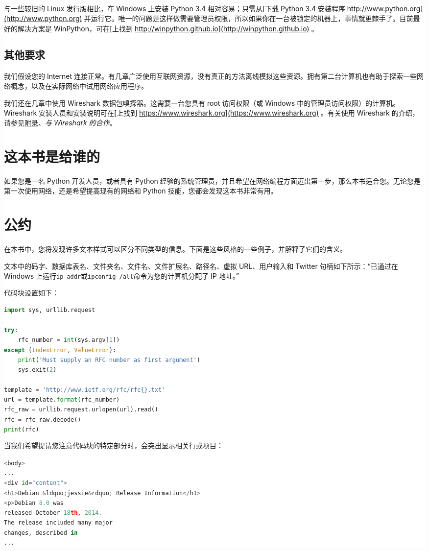 与一些较旧的 Linux 发行版相比，在 Windows 上安装 Python 3.4 相对容易；只需从[下载 Python 3.4 安装程序 http://www.python.org](http://www.python.org) 并运行它。唯一的问题是这样做需要管理员权限，所以如果你在一台被锁定的机器上，事情就更棘手了。目前最好的解决方案是 WinPython，可在[上找到 http://winpython.github.io](http://winpython.github.io) 。

## 其他要求

我们假设您的 Internet 连接正常。有几章广泛使用互联网资源，没有真正的方法离线模拟这些资源。拥有第二台计算机也有助于探索一些网络概念，以及在实际网络中试用网络应用程序。

我们还在几章中使用 Wireshark 数据包嗅探器。这需要一台您具有 root 访问权限（或 Windows 中的管理员访问权限）的计算机。Wireshark 安装人员和安装说明可在[上找到 https://www.wireshark.org](https://www.wireshark.org) 。有关使用 Wireshark 的介绍，请参见[附录](10.html "Appendix A. Working with Wireshark")、*与 Wireshark 的合作*。

# 这本书是给谁的

如果您是一名 Python 开发人员，或者具有 Python 经验的系统管理员，并且希望在网络编程方面迈出第一步，那么本书适合您。无论您是第一次使用网络，还是希望提高现有的网络和 Python 技能，您都会发现这本书非常有用。

# 公约

在本书中，您将发现许多文本样式可以区分不同类型的信息。下面是这些风格的一些例子，并解释了它们的含义。

文本中的码字、数据库表名、文件夹名、文件名、文件扩展名、路径名、虚拟 URL、用户输入和 Twitter 句柄如下所示：“已通过在 Windows 上运行`ip addr`或`ipconfig /all`命令为您的计算机分配了 IP 地址。”

代码块设置如下：

```py
import sys, urllib.request

try:
    rfc_number = int(sys.argv[1])
except (IndexError, ValueError):
    print('Must supply an RFC number as first argument')
    sys.exit(2)

template = 'http://www.ietf.org/rfc/rfc{}.txt'
url = template.format(rfc_number)
rfc_raw = urllib.request.urlopen(url).read()
rfc = rfc_raw.decode()
print(rfc)
```

当我们希望提请您注意代码块的特定部分时，会突出显示相关行或项目：

```py
<body>
...
<div id="content">
<h1>Debian &ldquo;jessie&rdquo; Release Information</h1>
<p>Debian 8.0 was
released October 18th, 2014.
The release included many major
changes, described in
...
```
